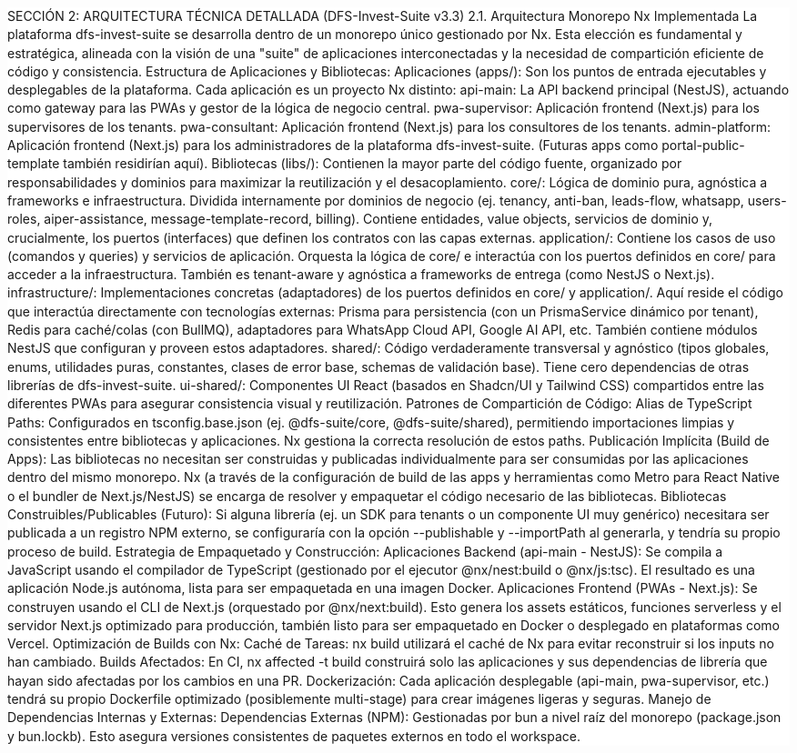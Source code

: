 
SECCIÓN 2: ARQUITECTURA TÉCNICA DETALLADA (DFS-Invest-Suite v3.3)
2.1. Arquitectura Monorepo Nx Implementada
La plataforma dfs-invest-suite se desarrolla dentro de un monorepo único gestionado por Nx. Esta elección es fundamental y estratégica, alineada con la visión de una "suite" de aplicaciones interconectadas y la necesidad de compartición eficiente de código y consistencia.
Estructura de Aplicaciones y Bibliotecas:
Aplicaciones (apps/): Son los puntos de entrada ejecutables y desplegables de la plataforma. Cada aplicación es un proyecto Nx distinto:
api-main: La API backend principal (NestJS), actuando como gateway para las PWAs y gestor de la lógica de negocio central.
pwa-supervisor: Aplicación frontend (Next.js) para los supervisores de los tenants.
pwa-consultant: Aplicación frontend (Next.js) para los consultores de los tenants.
admin-platform: Aplicación frontend (Next.js) para los administradores de la plataforma dfs-invest-suite.
(Futuras apps como portal-public-template también residirían aquí).
Bibliotecas (libs/): Contienen la mayor parte del código fuente, organizado por responsabilidades y dominios para maximizar la reutilización y el desacoplamiento.
core/: Lógica de dominio pura, agnóstica a frameworks e infraestructura. Dividida internamente por dominios de negocio (ej. tenancy, anti-ban, leads-flow, whatsapp, users-roles, aiper-assistance, message-template-record, billing). Contiene entidades, value objects, servicios de dominio y, crucialmente, los puertos (interfaces) que definen los contratos con las capas externas.
application/: Contiene los casos de uso (comandos y queries) y servicios de aplicación. Orquesta la lógica de core/ e interactúa con los puertos definidos en core/ para acceder a la infraestructura. También es tenant-aware y agnóstica a frameworks de entrega (como NestJS o Next.js).
infrastructure/: Implementaciones concretas (adaptadores) de los puertos definidos en core/ y application/. Aquí reside el código que interactúa directamente con tecnologías externas: Prisma para persistencia (con un PrismaService dinámico por tenant), Redis para caché/colas (con BullMQ), adaptadores para WhatsApp Cloud API, Google AI API, etc. También contiene módulos NestJS que configuran y proveen estos adaptadores.
shared/: Código verdaderamente transversal y agnóstico (tipos globales, enums, utilidades puras, constantes, clases de error base, schemas de validación base). Tiene cero dependencias de otras librerías de dfs-invest-suite.
ui-shared/: Componentes UI React (basados en Shadcn/UI y Tailwind CSS) compartidos entre las diferentes PWAs para asegurar consistencia visual y reutilización.
Patrones de Compartición de Código:
Alias de TypeScript Paths: Configurados en tsconfig.base.json (ej. @dfs-suite/core, @dfs-suite/shared), permitiendo importaciones limpias y consistentes entre bibliotecas y aplicaciones. Nx gestiona la correcta resolución de estos paths.
Publicación Implícita (Build de Apps): Las bibliotecas no necesitan ser construidas y publicadas individualmente para ser consumidas por las aplicaciones dentro del mismo monorepo. Nx (a través de la configuración de build de las apps y herramientas como Metro para React Native o el bundler de Next.js/NestJS) se encarga de resolver y empaquetar el código necesario de las bibliotecas.
Bibliotecas Construibles/Publicables (Futuro): Si alguna librería (ej. un SDK para tenants o un componente UI muy genérico) necesitara ser publicada a un registro NPM externo, se configuraría con la opción --publishable y --importPath al generarla, y tendría su propio proceso de build.
Estrategia de Empaquetado y Construcción:
Aplicaciones Backend (api-main - NestJS): Se compila a JavaScript usando el compilador de TypeScript (gestionado por el ejecutor @nx/nest:build o @nx/js:tsc). El resultado es una aplicación Node.js autónoma, lista para ser empaquetada en una imagen Docker.
Aplicaciones Frontend (PWAs - Next.js): Se construyen usando el CLI de Next.js (orquestado por @nx/next:build). Esto genera los assets estáticos, funciones serverless y el servidor Next.js optimizado para producción, también listo para ser empaquetado en Docker o desplegado en plataformas como Vercel.
Optimización de Builds con Nx:
Caché de Tareas: nx build <app> utilizará el caché de Nx para evitar reconstruir si los inputs no han cambiado.
Builds Afectados: En CI, nx affected -t build construirá solo las aplicaciones y sus dependencias de librería que hayan sido afectadas por los cambios en una PR.
Dockerización: Cada aplicación desplegable (api-main, pwa-supervisor, etc.) tendrá su propio Dockerfile optimizado (posiblemente multi-stage) para crear imágenes ligeras y seguras.
Manejo de Dependencias Internas y Externas:
Dependencias Externas (NPM): Gestionadas por bun a nivel raíz del monorepo (package.json y bun.lockb). Esto asegura versiones consistentes de paquetes externos en todo el workspace.